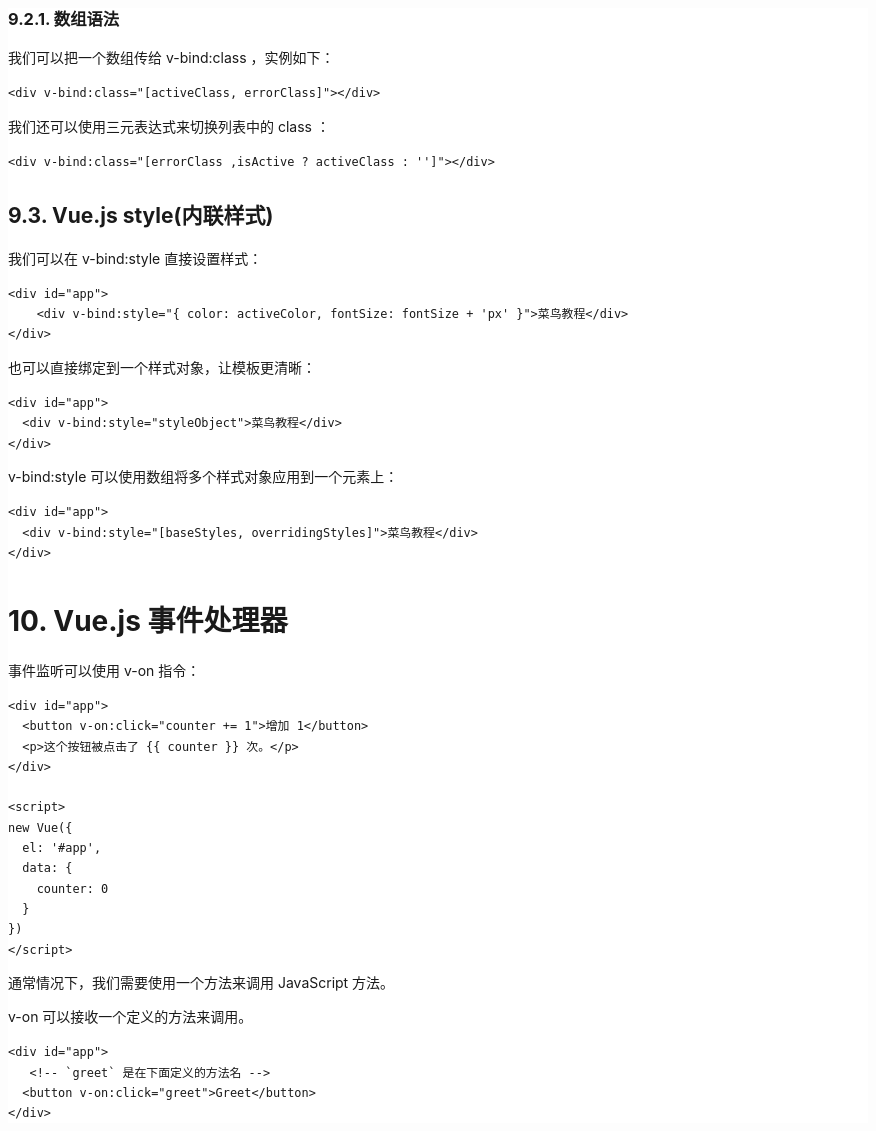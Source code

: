 ### 9.2.1. 数组语法

我们可以把一个数组传给 v-bind:class ，实例如下：

    <div v-bind:class="[activeClass, errorClass]"></div>

我们还可以使用三元表达式来切换列表中的 class ：

    <div v-bind:class="[errorClass ,isActive ? activeClass : '']"></div>

## 9.3. Vue.js style(内联样式)

我们可以在 v-bind:style 直接设置样式：

    <div id="app">
        <div v-bind:style="{ color: activeColor, fontSize: fontSize + 'px' }">菜鸟教程</div>
    </div>

也可以直接绑定到一个样式对象，让模板更清晰：

    <div id="app">
      <div v-bind:style="styleObject">菜鸟教程</div>
    </div>

v-bind:style 可以使用数组将多个样式对象应用到一个元素上：

    <div id="app">
      <div v-bind:style="[baseStyles, overridingStyles]">菜鸟教程</div>
    </div>

# 10. Vue.js 事件处理器

事件监听可以使用 v-on 指令：

    <div id="app">
      <button v-on:click="counter += 1">增加 1</button>
      <p>这个按钮被点击了 {{ counter }} 次。</p>
    </div>
 
    <script>
    new Vue({
      el: '#app',
      data: {
        counter: 0
      }
    })
    </script>

通常情况下，我们需要使用一个方法来调用 JavaScript 方法。

v-on 可以接收一个定义的方法来调用。

    <div id="app">
       <!-- `greet` 是在下面定义的方法名 -->
      <button v-on:click="greet">Greet</button>
    </div>
 